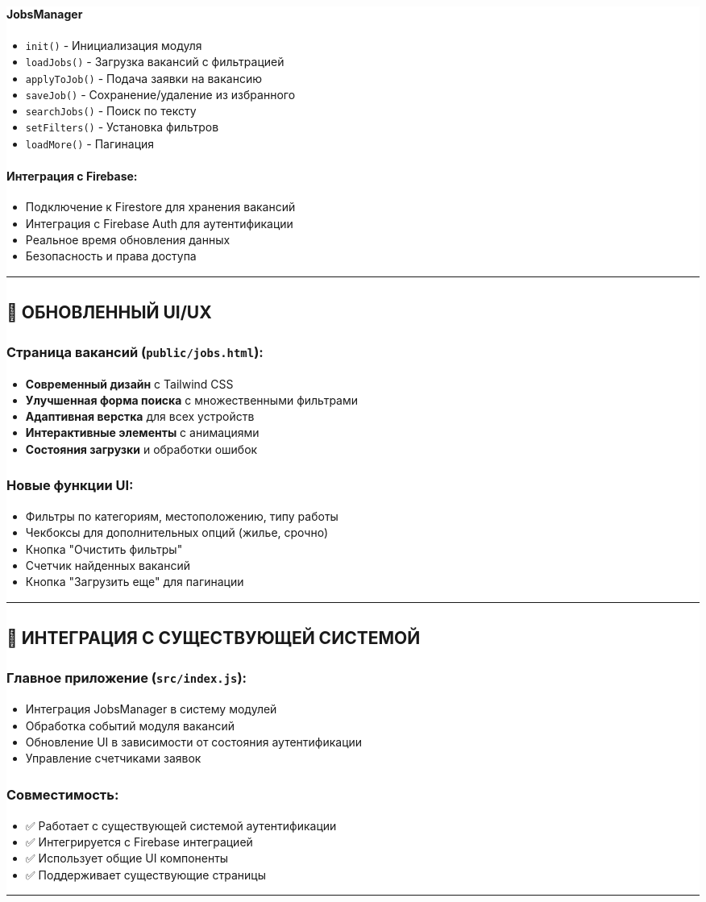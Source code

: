 #### **JobsManager**
- `init()` - Инициализация модуля
- `loadJobs()` - Загрузка вакансий с фильтрацией
- `applyToJob()` - Подача заявки на вакансию
- `saveJob()` - Сохранение/удаление из избранного
- `searchJobs()` - Поиск по тексту
- `setFilters()` - Установка фильтров
- `loadMore()` - Пагинация

#### **Интеграция с Firebase:**
- Подключение к Firestore для хранения вакансий
- Интеграция с Firebase Auth для аутентификации
- Реальное время обновления данных
- Безопасность и права доступа

---

## 🎨 **ОБНОВЛЕННЫЙ UI/UX**

### **Страница вакансий (`public/jobs.html`):**
- **Современный дизайн** с Tailwind CSS
- **Улучшенная форма поиска** с множественными фильтрами
- **Адаптивная верстка** для всех устройств
- **Интерактивные элементы** с анимациями
- **Состояния загрузки** и обработки ошибок

### **Новые функции UI:**
- Фильтры по категориям, местоположению, типу работы
- Чекбоксы для дополнительных опций (жилье, срочно)
- Кнопка "Очистить фильтры"
- Счетчик найденных вакансий
- Кнопка "Загрузить еще" для пагинации

---

## 🔧 **ИНТЕГРАЦИЯ С СУЩЕСТВУЮЩЕЙ СИСТЕМОЙ**

### **Главное приложение (`src/index.js`):**
- Интеграция JobsManager в систему модулей
- Обработка событий модуля вакансий
- Обновление UI в зависимости от состояния аутентификации
- Управление счетчиками заявок

### **Совместимость:**
- ✅ Работает с существующей системой аутентификации
- ✅ Интегрируется с Firebase интеграцией
- ✅ Использует общие UI компоненты
- ✅ Поддерживает существующие страницы

---